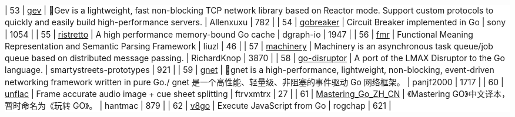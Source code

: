 | 53  | [gev](https://github.com/Allenxuxu/gev)                                                           | 🚀Gev is a lightweight, fast non-blocking TCP network library based on Reactor mode. Support custom protocols to quickly and easily build high-performance servers.                                                                                                                                                                                                                                                      | Allenxuxu                | 782   |
| 54  | [gobreaker](https://github.com/sony/gobreaker)                                                    | Circuit Breaker implemented in Go                                                                                                                                                                                                                                                                                                                                                                                       | sony                     | 1054  |
| 55  | [ristretto](https://github.com/dgraph-io/ristretto)                                               | A high performance memory-bound Go cache                                                                                                                                                                                                                                                                                                                                                                                | dgraph-io                | 1947  |
| 56  | [fmr](https://github.com/liuzl/fmr)                                                               | Functional Meaning Representation and Semantic Parsing Framework                                                                                                                                                                                                                                                                                                                                                        | liuzl                    | 46    |
| 57  | [machinery](https://github.com/RichardKnop/machinery)                                             | Machinery is an asynchronous task queue/job queue based on distributed message passing.                                                                                                                                                                                                                                                                                                                                 | RichardKnop              | 3870  |
| 58  | [go-disruptor](https://github.com/smartystreets-prototypes/go-disruptor)                          | A port of the LMAX Disruptor to the Go language.                                                                                                                                                                                                                                                                                                                                                                        | smartystreets-prototypes | 921   |
| 59  | [gnet](https://github.com/panjf2000/gnet)                                                         | 🚀gnet is a high-performance, lightweight, non-blocking, event-driven networking framework written in pure Go./ gnet 是一个高性能、轻量级、非阻塞的事件驱动 Go 网络框架。                                                                                                                                                                                                                                                | panjf2000                | 1717  |
| 60  | [unflac](https://github.com/ftrvxmtrx/unflac)                                                     | Frame accurate audio image + cue sheet splitting                                                                                                                                                                                                                                                                                                                                                                        | ftrvxmtrx                | 27    |
| 61  | [Mastering_Go_ZH_CN](https://github.com/hantmac/Mastering_Go_ZH_CN)                               | 《Mastering GO》中文译本，暂时命名为《玩转 GO》。                                                                                                                                                                                                                                                                                                                                                                       | hantmac                  | 879   |
| 62  | [v8go](https://github.com/rogchap/v8go)                                                           | Execute JavaScript from Go                                                                                                                                                                                                                                                                                                                                                                                              | rogchap                  | 621   |